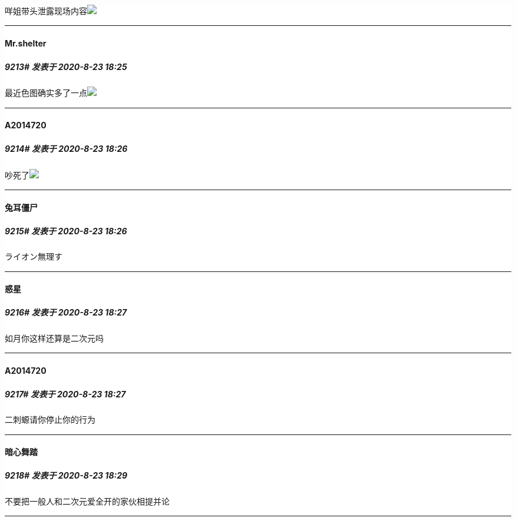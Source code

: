 
咩姐带头泄露现场内容<img src="https://static.saraba1st.com/image/smiley/face2017/048.png" referrerpolicy="no-referrer">


*****

####  Mr.shelter  
##### 9213#       发表于 2020-8-23 18:25


最近色图确实多了一点<img src="https://static.saraba1st.com/image/smiley/face2017/074.png" referrerpolicy="no-referrer">


*****

####  A2014720  
##### 9214#       发表于 2020-8-23 18:26


吵死了<img src="https://static.saraba1st.com/image/smiley/face2017/022.png" referrerpolicy="no-referrer">


*****

####  兔耳僵尸  
##### 9215#       发表于 2020-8-23 18:26


ライオン無理す


*****

####  惑星  
##### 9216#       发表于 2020-8-23 18:27


如月你这样还算是二次元吗


*****

####  A2014720  
##### 9217#       发表于 2020-8-23 18:27


二刺螈请你停止你的行为


*****

####  暗心舞踏  
##### 9218#       发表于 2020-8-23 18:29


不要把一般人和二次元爱全开的家伙相提并论


*****
